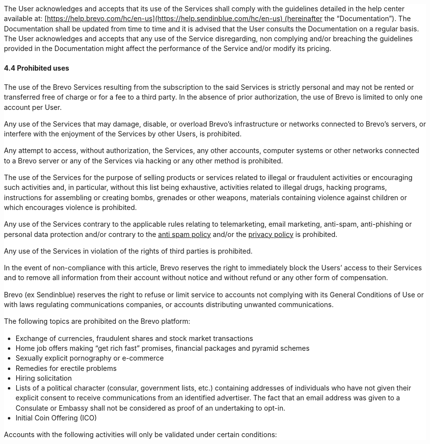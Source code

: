 The User acknowledges and accepts that its use of the Services shall comply with the guidelines detailed in the help center available at: [https://help.brevo.com/hc/en-us](https://help.sendinblue.com/hc/en-us) (hereinafter the “Documentation”). The Documentation shall be updated from time to time and it is advised that the User consults the Documentation on a regular basis. The User acknowledges and accepts that any use of the Service disregarding, non complying and/or breaching the guidelines provided in the Documentation might affect the performance of the Service and/or modify its pricing.

#### 4.4 Prohibited uses

The use of the Brevo Services resulting from the subscription to the said Services is strictly personal and may not be rented or transferred free of charge or for a fee to a third party. In the absence of prior authorization, the use of Brevo is limited to only one account per User.

Any use of the Services that may damage, disable, or overload Brevo’s infrastructure or networks connected to Brevo’s servers, or interfere with the enjoyment of the Services by other Users, is prohibited.

Any attempt to access, without authorization, the Services, any other accounts, computer systems or other networks connected to a Brevo server or any of the Services via hacking or any other method is prohibited.

The use of the Services for the purpose of selling products or services related to illegal or fraudulent activities or encouraging such activities and, in particular, without this list being exhaustive, activities related to illegal drugs, hacking programs, instructions for assembling or creating bombs, grenades or other weapons, materials containing violence against children or which encourages violence is prohibited.

Any use of the Services contrary to the applicable rules relating to telemarketing, email marketing, anti-spam, anti-phishing or personal data protection and/or contrary to the [anti spam policy](https://www.brevo.com/legal/antispampolicy/) and/or the [privacy policy](https://www.brevo.com/legal/privacypolicy/) is prohibited.

Any use of the Services in violation of the rights of third parties is prohibited.

In the event of non-compliance with this article, Brevo reserves the right to immediately block the Users’ access to their Services and to remove all information from their account without notice and without refund or any other form of compensation.

Brevo (ex Sendinblue) reserves the right to refuse or limit service to accounts not complying with its General Conditions of Use or with laws regulating communications companies, or accounts distributing unwanted communications.

The following topics are prohibited on the Brevo platform:

* Exchange of currencies, fraudulent shares and stock market transactions
* Home job offers making “get rich fast” promises, financial packages and pyramid schemes
* Sexually explicit pornography or e-commerce
* Remedies for erectile problems
* Hiring solicitation
* Lists of a political character (consular, government lists, etc.) containing addresses of individuals who have not given their explicit consent to receive communications from an identified advertiser. The fact that an email address was given to a Consulate or Embassy shall not be considered as proof of an undertaking to opt-in.
* Initial Coin Offering (ICO)

Accounts with the following activities will only be validated under certain conditions:
